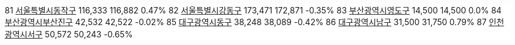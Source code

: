   <tr class="item">
    <td>81</td>
    <td><a href="/apt/서울특별시동작구">서울특별시동작구</a></td>
    <td>116,333</td>
    <td>116,882</td>
    <td>0.47%</td>
  </tr>

  <tr class="item">
    <td>82</td>
    <td><a href="/apt/서울특별시강동구">서울특별시강동구</a></td>
    <td>173,471</td>
    <td>172,871</td>
    <td>-0.35%</td>
  </tr>

  <tr class="item">
    <td>83</td>
    <td><a href="/apt/부산광역시영도구">부산광역시영도구</a></td>
    <td>14,500</td>
    <td>14,500</td>
    <td>0.0%</td>
  </tr>

  <tr class="item">
    <td>84</td>
    <td><a href="/apt/부산광역시부산진구">부산광역시부산진구</a></td>
    <td>42,532</td>
    <td>42,522</td>
    <td>-0.02%</td>
  </tr>

  <tr class="item">
    <td>85</td>
    <td><a href="/apt/대구광역시동구">대구광역시동구</a></td>
    <td>38,248</td>
    <td>38,089</td>
    <td>-0.42%</td>
  </tr>

  <tr class="item">
    <td>86</td>
    <td><a href="/apt/대구광역시남구">대구광역시남구</a></td>
    <td>31,500</td>
    <td>31,750</td>
    <td>0.79%</td>
  </tr>

  <tr class="item">
    <td>87</td>
    <td><a href="/apt/인천광역시서구">인천광역시서구</a></td>
    <td>50,572</td>
    <td>50,243</td>
    <td>-0.65%</td>
  </tr>
